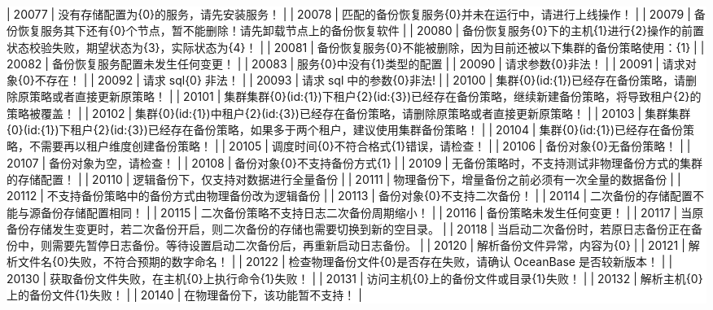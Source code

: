 | 20077      | 没有存储配置为{0}的服务，请先安装服务！                                                                                   |
| 20078      | 匹配的备份恢复服务{0}并未在运行中，请进行上线操作！                                                                             |
| 20079      | 备份恢复服务其下还有{0}个节点，暂不能删除！请先卸载节点上的备份恢复软件                                                                   |
| 20080      | 备份恢复服务{0}下的主机{1}进行{2}操作的前置状态校验失败，期望状态为{3}，实际状态为{4}！                                                     |
| 20081      | 备份恢复服务{0}不能被删除，因为目前还被以下集群的备份策略使用：{1}                                                                    |
| 20082      | 备份恢复服务配置未发生任何变更！                                                                                        |
| 20083      | 服务{0}中没有{1}类型的配置                                                                                        |
| 20090      | 请求参数{0}非法！                                                                                              |
| 20091      | 请求对象{0}不存在！                                                                                             |
| 20092      | 请求 sql{0} 非法！                                                                                             |
| 20093      | 请求 sql 中的参数{0}非法!                                                                                         |
| 20100      | 集群{0}(id:{1})已经存在备份策略，请删除原策略或者直接更新原策略！                                                                  |
| 20101      | 集群集群{0}(id:{1})下租户{2}(id:{3})已经存在备份策略，继续新建备份策略，将导致租户{2}的策略被覆盖！                                          |
| 20102      | 集群{0}(id:{1})中租户{2}(id:{3})已经存在备份策略，请删除原策略或者直接更新原策略！                                                    |
| 20103      | 集群集群{0}(id:{1})下租户{2}(id:{3})已经存在备份策略，如果多于两个租户，建议使用集群备份策略！                                              |
| 20104      | 集群{0}(id:{1})已经存在备份策略，不需要再以租户维度创建备份策略！                                                                  |
| 20105      | 调度时间{0}不符合格式{1}错误，请检查！                                                                                  |
| 20106      | 备份对象{0}无备份策略！                                                                                           |
| 20107      | 备份对象为空，请检查！                                                                                             |
| 20108      | 备份对象{0}不支持备份方式{1}                                                                                       |
| 20109      | 无备份策略时，不支持测试非物理备份方式的集群的存储配置！                                                                            |
| 20110      | 逻辑备份下，仅支持对数据进行全量备份                                                                                      |
| 20111      | 物理备份下，增量备份之前必须有一次全量的数据备份                                                                                |
| 20112      | 不支持备份策略中的备份方式由物理备份改为逻辑备份                                                                                |
| 20113      | 备份对象{0}不支持二次备份！                                                                                         |
| 20114      | 二次备份的存储配置不能与源备份存储配置相同！                                                                                  |
| 20115      | 二次备份策略不支持日志二次备份周期缩小！                                                                                    |
| 20116      | 备份策略未发生任何变更！                                                                                            |
| 20117      | 当原备份存储发生变更时，若二次备份开启，则二次备份的存储也需要切换到新的空目录。                                                                |
| 20118      | 当启动二次备份时，若原日志备份正在备份中，则需要先暂停日志备份。等待设置启动二次备份后，再重新启动日志备份。                                                  |
| 20120      | 解析备份文件异常，内容为{0}                                                                                         |
| 20121      | 解析文件名{0}失败，不符合预期的数字命名！                                                                                  |
| 20122      | 检查物理备份文件{0}是否存在失败，请确认 OceanBase 是否较新版本！                                                                          |
| 20130      | 获取备份文件失败，在主机{0}上执行命令{1}失败！                                                                              |
| 20131      | 访问主机{0}上的备份文件或目录{1}失败！                                                                                  |
| 20132      | 解析主机{0}上的备份文件{1}失败！                                                                                     |
| 20140      | 在物理备份下，该功能暂不支持！                                                                                         |